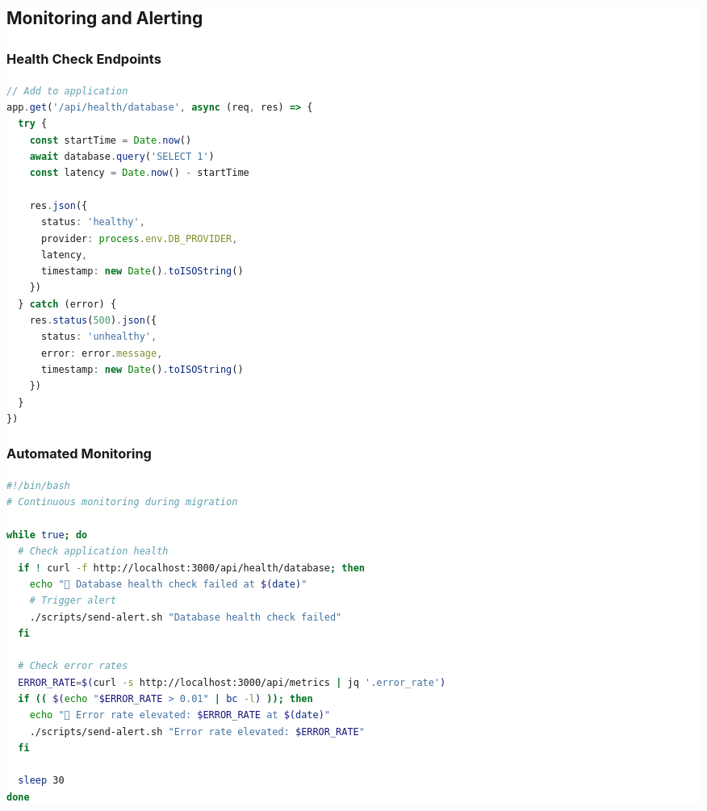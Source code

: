 ## Monitoring and Alerting

### Health Check Endpoints
```typescript
// Add to application
app.get('/api/health/database', async (req, res) => {
  try {
    const startTime = Date.now()
    await database.query('SELECT 1')
    const latency = Date.now() - startTime
    
    res.json({
      status: 'healthy',
      provider: process.env.DB_PROVIDER,
      latency,
      timestamp: new Date().toISOString()
    })
  } catch (error) {
    res.status(500).json({
      status: 'unhealthy',
      error: error.message,
      timestamp: new Date().toISOString()
    })
  }
})
```

### Automated Monitoring
```bash
#!/bin/bash
# Continuous monitoring during migration

while true; do
  # Check application health
  if ! curl -f http://localhost:3000/api/health/database; then
    echo "🚨 Database health check failed at $(date)"
    # Trigger alert
    ./scripts/send-alert.sh "Database health check failed"
  fi
  
  # Check error rates
  ERROR_RATE=$(curl -s http://localhost:3000/api/metrics | jq '.error_rate')
  if (( $(echo "$ERROR_RATE > 0.01" | bc -l) )); then
    echo "🚨 Error rate elevated: $ERROR_RATE at $(date)"
    ./scripts/send-alert.sh "Error rate elevated: $ERROR_RATE"
  fi
  
  sleep 30
done
```
